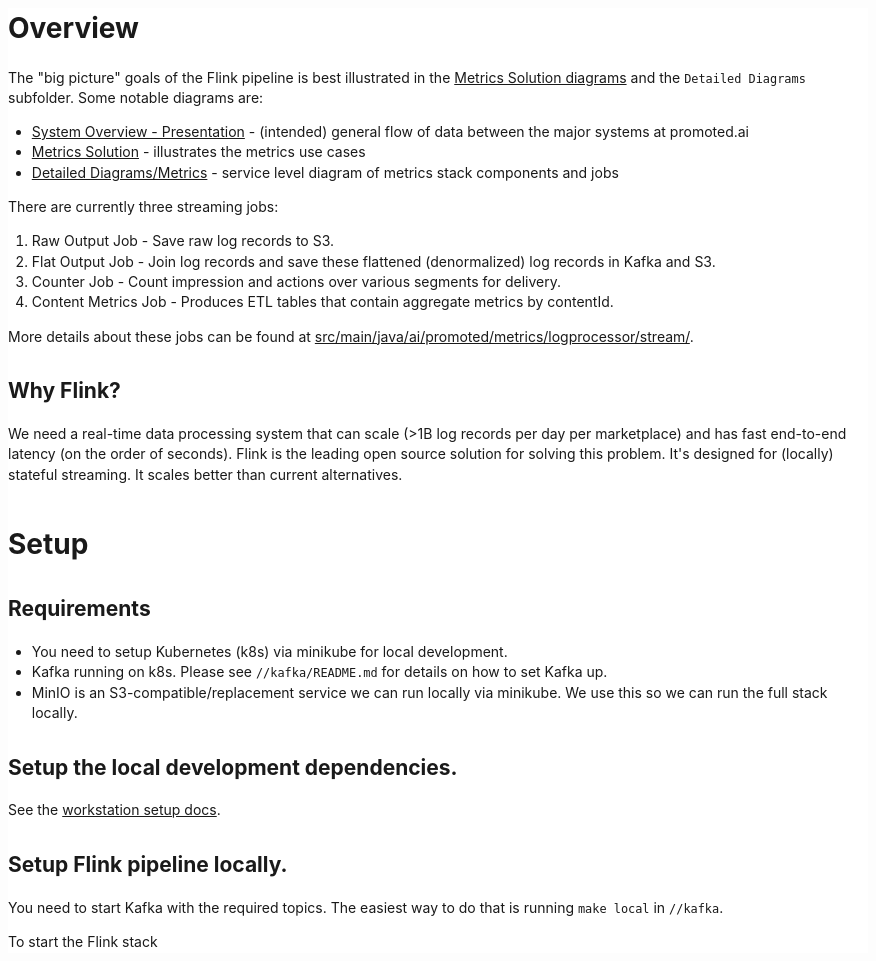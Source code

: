# Overview

The "big picture" goals of the Flink pipeline is best illustrated in the [Metrics Solution diagrams](https://drive.google.com/drive/folders/1wtHCBk3hGdr7vbWi2kD42zc4FDnpRrPV) and the `Detailed Diagrams` subfolder.  Some notable diagrams are:
* [System Overview - Presentation](https://drive.google.com/file/d/19mwOiuxUji-T_Zxqcr4J2NDgZXHypmd6/view?usp=sharing) - (intended) general flow of data between the major systems at promoted.ai
* [Metrics Solution](https://drive.google.com/file/d/1IqrMIY-S8hcsOp7bUnTAHhUgBy1SaJre/view?usp=sharing) - illustrates the metrics use cases
* [Detailed Diagrams/Metrics](https://drive.google.com/file/d/1TI9C0e-2B9qwLQDlyQqRuclLRxzko611/view?usp=sharing) - service level diagram of metrics stack components and jobs

There are currently three streaming jobs:
1. Raw Output Job - Save raw log records to S3.
2. Flat Output Job - Join log records and save these flattened (denormalized) log records in Kafka and S3.
3. Counter Job - Count impression and actions over various segments for delivery.
4. Content Metrics Job - Produces ETL tables that contain aggregate metrics by contentId.

More details about these jobs can be found at [src/main/java/ai/promoted/metrics/logprocessor/stream/](src/main/java/ai/promoted/metrics/logprocessor/stream/README.md).

## Why Flink?

We need a real-time data processing system that can scale (>1B log records per day per marketplace) and has fast end-to-end latency (on the order of seconds).  Flink is the leading open source solution for solving this problem.  It's designed for (locally) stateful streaming.  It scales better than current alternatives.

# Setup

## Requirements

* You need to setup Kubernetes (k8s) via minikube for local development.
* Kafka running on k8s.  Please see `//kafka/README.md` for details on how to set Kafka up.
* MinIO is an S3-compatible/replacement service we can run locally via minikube.  We use this so we can run the full stack locally.

## Setup the local development dependencies.

See the [workstation setup docs](https://github.com/promotedai/workstation/blob/master/local-env.md).


## Setup Flink pipeline locally.

You need to start Kafka with the required topics.  The easiest way to do that is running `make local` in `//kafka`.

To start the Flink stack
